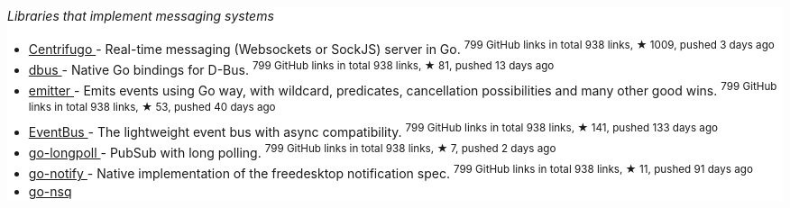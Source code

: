  <em>
  Libraries that implement messaging systems
 </em>
</p>
<ul>
 <li>
  <a href="https://github.com/centrifugal/centrifugo">
   Centrifugo
  </a>
  - Real-time messaging (Websockets or SockJS) server in Go.
  <sup>
   799 GitHub links in total 938 links, &#9733 1009, pushed 3 days ago
  </sup>
 </li>
 <li>
  <a href="https://github.com/godbus/dbus">
   dbus
  </a>
  - Native Go bindings for D-Bus.
  <sup>
   799 GitHub links in total 938 links, &#9733 81, pushed 13 days ago
  </sup>
 </li>
 <li>
  <a href="https://github.com/olebedev/emitter">
   emitter
  </a>
  - Emits events using Go way, with wildcard, predicates, cancellation possibilities and many other good wins.
  <sup>
   799 GitHub links in total 938 links, &#9733 53, pushed 40 days ago
  </sup>
 </li>
 <li>
  <a href="https://github.com/asaskevich/EventBus">
   EventBus
  </a>
  - The lightweight event bus with async compatibility.
  <sup>
   799 GitHub links in total 938 links, &#9733 141, pushed 133 days ago
  </sup>
 </li>
 <li>
  <a href="https://github.com/ventu-io/go-longpoll">
   go-longpoll
  </a>
  - PubSub with long polling.
  <sup>
   799 GitHub links in total 938 links, &#9733 7, pushed 2 days ago
  </sup>
 </li>
 <li>
  <a href="https://github.com/TheCreeper/go-notify">
   go-notify
  </a>
  - Native implementation of the freedesktop notification spec.
  <sup>
   799 GitHub links in total 938 links, &#9733 11, pushed 91 days ago
  </sup>
 </li>
 <li>
  <a href="https://github.com/nsqio/go-nsq">
   go-nsq
  </a>